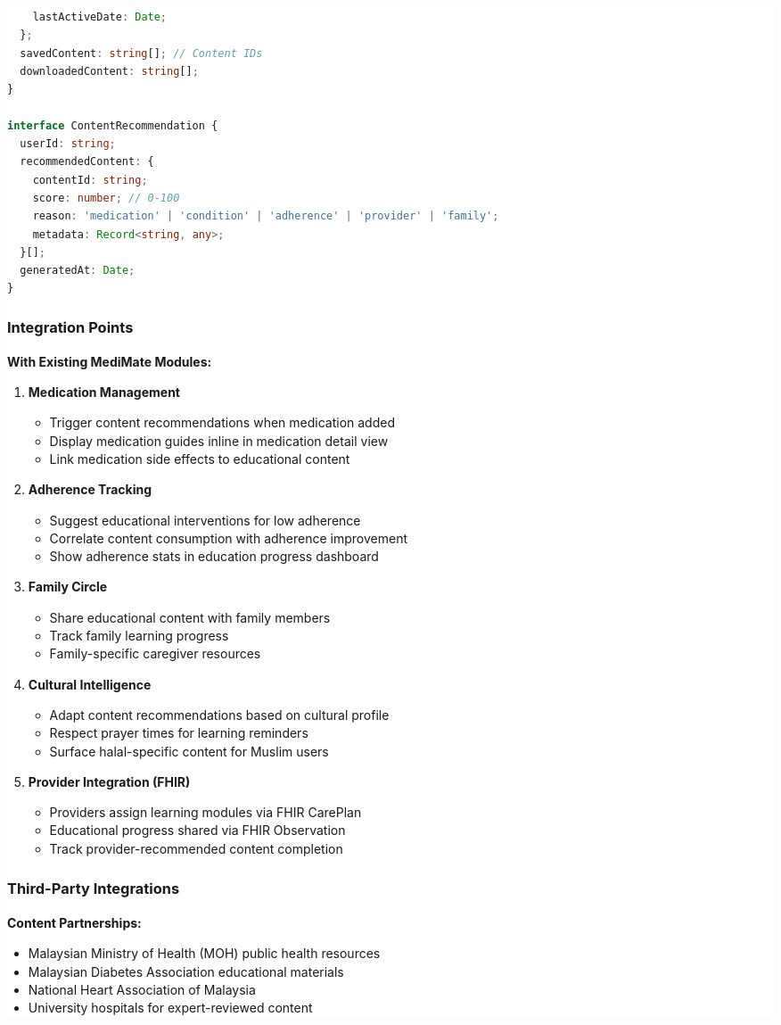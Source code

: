 ```typescript
    lastActiveDate: Date;
  };
  savedContent: string[]; // Content IDs
  downloadedContent: string[];
}

interface ContentRecommendation {
  userId: string;
  recommendedContent: {
    contentId: string;
    score: number; // 0-100
    reason: 'medication' | 'condition' | 'adherence' | 'provider' | 'family';
    metadata: Record<string, any>;
  }[];
  generatedAt: Date;
}
```

### Integration Points

**With Existing MediMate Modules:**

1. **Medication Management**
   - Trigger content recommendations when medication added
   - Display medication guides inline in medication detail view
   - Link medication side effects to educational content

2. **Adherence Tracking**
   - Suggest educational interventions for low adherence
   - Correlate content consumption with adherence improvement
   - Show adherence stats in education progress dashboard

3. **Family Circle**
   - Share educational content with family members
   - Track family learning progress
   - Family-specific caregiver resources

4. **Cultural Intelligence**
   - Adapt content recommendations based on cultural profile
   - Respect prayer times for learning reminders
   - Surface halal-specific content for Muslim users

5. **Provider Integration (FHIR)**
   - Providers assign learning modules via FHIR CarePlan
   - Educational progress shared via FHIR Observation
   - Track provider-recommended content completion

### Third-Party Integrations

**Content Partnerships:**
- Malaysian Ministry of Health (MOH) public health resources
- Malaysian Diabetes Association educational materials
- National Heart Association of Malaysia
- University hospitals for expert-reviewed content
